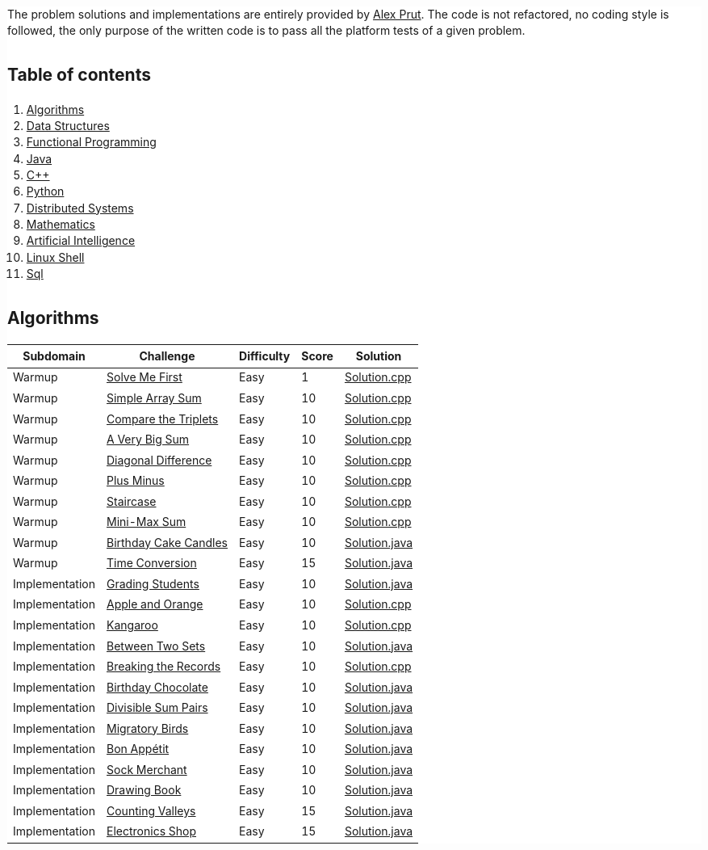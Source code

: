 The problem solutions and implementations are entirely provided by [Alex Prut](https://www.hackerrank.com/alexprut).
The code is not refactored, no coding style is followed, the only purpose of the written code is to pass all the
platform tests of a given problem.

## Table of contents
1. [Algorithms](#algorithms)
1. [Data Structures](#data-structures)
1. [Functional Programming](#functional-programming)
1. [Java](#java)
1. [C++](#c++)
1. [Python](#python)
1. [Distributed Systems](#distributed-systems)
1. [Mathematics](#mathematics)
1. [Artificial Intelligence](#artificial-intelligence)
1. [Linux Shell](#linux-shell)
1. [Sql](#sql)

## Algorithms
|Subdomain|Challenge|Difficulty|Score|Solution|
|-|-|-|-|-|
|Warmup|[Solve Me First](https://www.hackerrank.com/challenges/solve-me-first)|Easy|1|[Solution.cpp](Algorithms/Warmup/Solve%20Me%20First/Solution.cpp)|
|Warmup|[Simple Array Sum](https://www.hackerrank.com/challenges/simple-array-sum)|Easy|10|[Solution.cpp](Algorithms/Warmup/Simple%20Array%20Sum/Solution.cpp)|
|Warmup|[Compare the Triplets](https://www.hackerrank.com/challenges/compare-the-triplets)|Easy|10|[Solution.cpp](Algorithms/Warmup/Compare%20the%20Triplets/Solution.cpp)|
|Warmup|[A Very Big Sum](https://www.hackerrank.com/challenges/a-very-big-sum)|Easy|10|[Solution.cpp](Algorithms/Warmup/A%20Very%20Big%20Sum/Solution.cpp)|
|Warmup|[Diagonal Difference](https://www.hackerrank.com/challenges/diagonal-difference)|Easy|10|[Solution.cpp](Algorithms/Warmup/Diagonal%20Difference/Solution.cpp)|
|Warmup|[Plus Minus](https://www.hackerrank.com/challenges/plus-minus)|Easy|10|[Solution.cpp](Algorithms/Warmup/Plus%20Minus/Solution.cpp)|
|Warmup|[Staircase](https://www.hackerrank.com/challenges/staircase)|Easy|10|[Solution.cpp](Algorithms/Warmup/Staircase/Solution.cpp)|
|Warmup|[Mini-Max Sum](https://www.hackerrank.com/challenges/mini-max-sum)|Easy|10|[Solution.cpp](Algorithms/Warmup/Mini-Max%20Sum/Solution.cpp)|
|Warmup|[Birthday Cake Candles](https://www.hackerrank.com/challenges/birthday-cake-candles)|Easy|10|[Solution.java](Algorithms/Warmup/Birthday%20Cake%20Candles/Solution.java)|
|Warmup|[Time Conversion](https://www.hackerrank.com/challenges/time-conversion)|Easy|15|[Solution.java](Algorithms/Warmup/Time%20Conversion/Solution.java)|
|Implementation|[Grading Students](https://www.hackerrank.com/challenges/grading)|Easy|10|[Solution.java](Algorithms/Implementation/Grading%20Students/Solution.java)|
|Implementation|[Apple and Orange](https://www.hackerrank.com/challenges/apple-and-orange)|Easy|10|[Solution.cpp](Algorithms/Implementation/Apple%20and%20Orange/Solution.cpp)|
|Implementation|[Kangaroo](https://www.hackerrank.com/challenges/kangaroo)|Easy|10|[Solution.cpp](Algorithms/Implementation/Kangaroo/Solution.cpp)|
|Implementation|[Between Two Sets](https://www.hackerrank.com/challenges/between-two-sets)|Easy|10|[Solution.java](Algorithms/Implementation/Between%20Two%20Sets/Solution.java)|
|Implementation|[Breaking the Records](https://www.hackerrank.com/challenges/breaking-best-and-worst-records)|Easy|10|[Solution.cpp](Algorithms/Implementation/Breaking%20the%20Records/Solution.cpp)|
|Implementation|[Birthday Chocolate](https://www.hackerrank.com/challenges/the-birthday-bar)|Easy|10|[Solution.java](Algorithms/Implementation/Birthday%20Chocolate/Solution.java)|
|Implementation|[Divisible Sum Pairs](https://www.hackerrank.com/challenges/divisible-sum-pairs)|Easy|10|[Solution.java](Algorithms/Implementation/Divisible%20Sum%20Pairs/Solution.java)|
|Implementation|[Migratory Birds](https://www.hackerrank.com/challenges/migratory-birds)|Easy|10|[Solution.java](Algorithms/Implementation/Migratory%20Birds/Solution.java)|
|Implementation|[Bon Appétit](https://www.hackerrank.com/challenges/bon-appetit)|Easy|10|[Solution.java](Algorithms/Implementation/Bon%20Appétit/Solution.java)|
|Implementation|[Sock Merchant](https://www.hackerrank.com/challenges/sock-merchant)|Easy|10|[Solution.java](Algorithms/Implementation/Sock%20Merchant/Solution.java)|
|Implementation|[Drawing Book](https://www.hackerrank.com/challenges/drawing-book)|Easy|10|[Solution.java](Algorithms/Implementation/Drawing%20Book%20/Solution.java)|
|Implementation|[Counting Valleys](https://www.hackerrank.com/challenges/counting-valleys)|Easy|15|[Solution.java](Algorithms/Implementation/Counting%20Valleys/Solution.java)|
|Implementation|[Electronics Shop](https://www.hackerrank.com/challenges/electronics-shop)|Easy|15|[Solution.java](Algorithms/Implementation/Electronics%20Shop/Solution.java)|